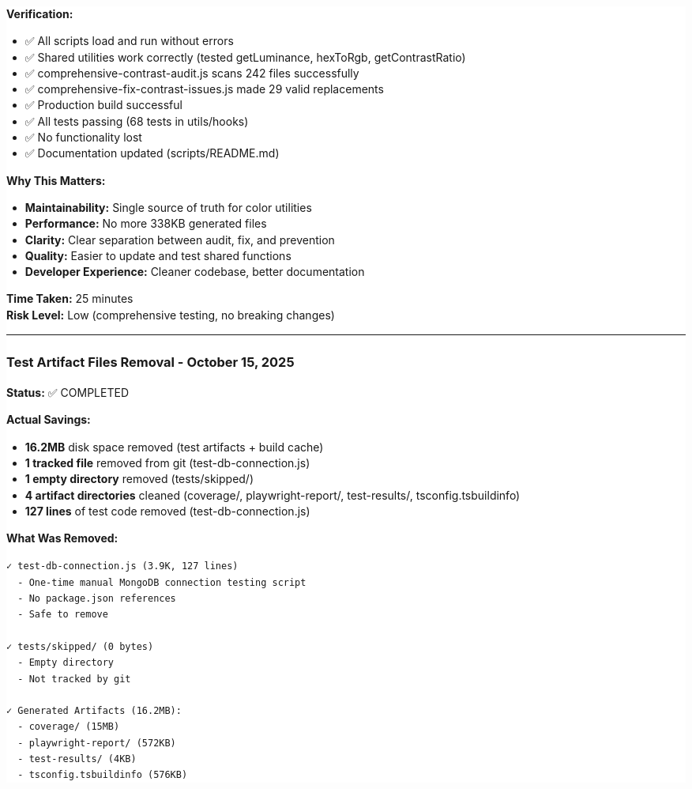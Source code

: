 **Verification:**

- ✅ All scripts load and run without errors
- ✅ Shared utilities work correctly (tested getLuminance, hexToRgb, getContrastRatio)
- ✅ comprehensive-contrast-audit.js scans 242 files successfully
- ✅ comprehensive-fix-contrast-issues.js made 29 valid replacements
- ✅ Production build successful
- ✅ All tests passing (68 tests in utils/hooks)
- ✅ No functionality lost
- ✅ Documentation updated (scripts/README.md)

**Why This Matters:**

- **Maintainability:** Single source of truth for color utilities
- **Performance:** No more 338KB generated files
- **Clarity:** Clear separation between audit, fix, and prevention
- **Quality:** Easier to update and test shared functions
- **Developer Experience:** Cleaner codebase, better documentation

**Time Taken:** 25 minutes  
**Risk Level:** Low (comprehensive testing, no breaking changes)

---

### Test Artifact Files Removal - October 15, 2025

**Status:** ✅ COMPLETED

**Actual Savings:**

- **16.2MB** disk space removed (test artifacts + build cache)
- **1 tracked file** removed from git (test-db-connection.js)
- **1 empty directory** removed (tests/skipped/)
- **4 artifact directories** cleaned (coverage/, playwright-report/, test-results/, tsconfig.tsbuildinfo)
- **127 lines** of test code removed (test-db-connection.js)

**What Was Removed:**

```
✓ test-db-connection.js (3.9K, 127 lines)
  - One-time manual MongoDB connection testing script
  - No package.json references
  - Safe to remove

✓ tests/skipped/ (0 bytes)
  - Empty directory
  - Not tracked by git

✓ Generated Artifacts (16.2MB):
  - coverage/ (15MB)
  - playwright-report/ (572KB)
  - test-results/ (4KB)
  - tsconfig.tsbuildinfo (576KB)
```
